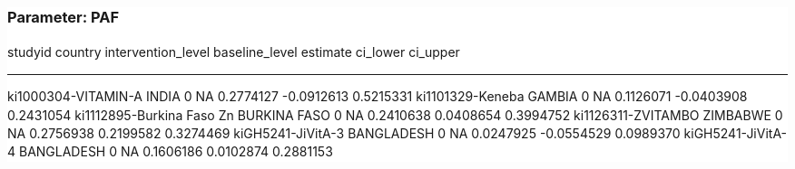 
### Parameter: PAF


studyid                     country        intervention_level   baseline_level     estimate     ci_lower    ci_upper
--------------------------  -------------  -------------------  ---------------  ----------  -----------  ----------
ki1000304-VITAMIN-A         INDIA          0                    NA                0.2774127   -0.0912613   0.5215331
ki1101329-Keneba            GAMBIA         0                    NA                0.1126071   -0.0403908   0.2431054
ki1112895-Burkina Faso Zn   BURKINA FASO   0                    NA                0.2410638    0.0408654   0.3994752
ki1126311-ZVITAMBO          ZIMBABWE       0                    NA                0.2756938    0.2199582   0.3274469
kiGH5241-JiVitA-3           BANGLADESH     0                    NA                0.0247925   -0.0554529   0.0989370
kiGH5241-JiVitA-4           BANGLADESH     0                    NA                0.1606186    0.0102874   0.2881153
